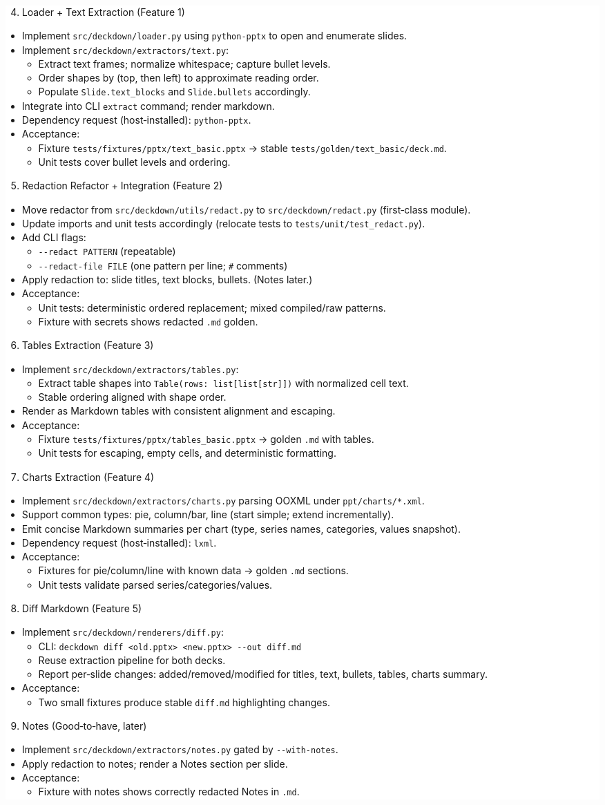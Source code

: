4) Loader + Text Extraction (Feature 1)
- Implement `src/deckdown/loader.py` using `python-pptx` to open and enumerate slides.
- Implement `src/deckdown/extractors/text.py`:
  - Extract text frames; normalize whitespace; capture bullet levels.
  - Order shapes by (top, then left) to approximate reading order.
  - Populate `Slide.text_blocks` and `Slide.bullets` accordingly.
- Integrate into CLI `extract` command; render markdown.
- Dependency request (host‑installed): `python-pptx`.
- Acceptance:
  - Fixture `tests/fixtures/pptx/text_basic.pptx` → stable `tests/golden/text_basic/deck.md`.
  - Unit tests cover bullet levels and ordering.

5) Redaction Refactor + Integration (Feature 2)
- Move redactor from `src/deckdown/utils/redact.py` to `src/deckdown/redact.py` (first‑class module).
- Update imports and unit tests accordingly (relocate tests to `tests/unit/test_redact.py`).
- Add CLI flags:
  - `--redact PATTERN` (repeatable)
  - `--redact-file FILE` (one pattern per line; `#` comments)
- Apply redaction to: slide titles, text blocks, bullets. (Notes later.)
- Acceptance:
  - Unit tests: deterministic ordered replacement; mixed compiled/raw patterns.
  - Fixture with secrets shows redacted `.md` golden.

6) Tables Extraction (Feature 3)
- Implement `src/deckdown/extractors/tables.py`:
  - Extract table shapes into `Table(rows: list[list[str]])` with normalized cell text.
  - Stable ordering aligned with shape order.
- Render as Markdown tables with consistent alignment and escaping.
- Acceptance:
  - Fixture `tests/fixtures/pptx/tables_basic.pptx` → golden `.md` with tables.
  - Unit tests for escaping, empty cells, and deterministic formatting.

7) Charts Extraction (Feature 4)
- Implement `src/deckdown/extractors/charts.py` parsing OOXML under `ppt/charts/*.xml`.
- Support common types: pie, column/bar, line (start simple; extend incrementally).
- Emit concise Markdown summaries per chart (type, series names, categories, values snapshot).
- Dependency request (host‑installed): `lxml`.
- Acceptance:
  - Fixtures for pie/column/line with known data → golden `.md` sections.
  - Unit tests validate parsed series/categories/values.

8) Diff Markdown (Feature 5)
- Implement `src/deckdown/renderers/diff.py`:
  - CLI: `deckdown diff <old.pptx> <new.pptx> --out diff.md`
  - Reuse extraction pipeline for both decks.
  - Report per‑slide changes: added/removed/modified for titles, text, bullets, tables, charts summary.
- Acceptance:
  - Two small fixtures produce stable `diff.md` highlighting changes.

9) Notes (Good‑to‑have, later)
- Implement `src/deckdown/extractors/notes.py` gated by `--with-notes`.
- Apply redaction to notes; render a Notes section per slide.
- Acceptance:
  - Fixture with notes shows correctly redacted Notes in `.md`.
